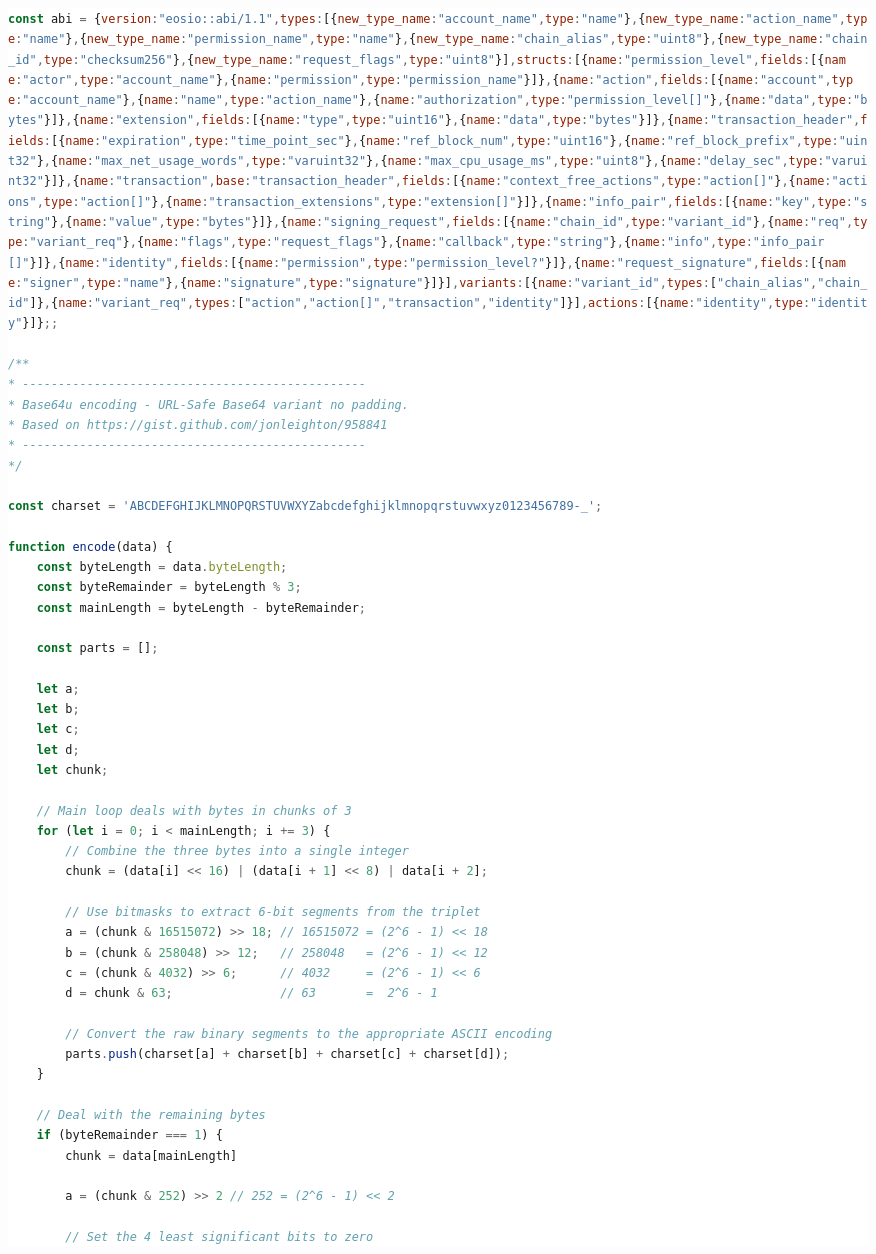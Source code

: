 ```js
const abi = {version:"eosio::abi/1.1",types:[{new_type_name:"account_name",type:"name"},{new_type_name:"action_name",type:"name"},{new_type_name:"permission_name",type:"name"},{new_type_name:"chain_alias",type:"uint8"},{new_type_name:"chain_id",type:"checksum256"},{new_type_name:"request_flags",type:"uint8"}],structs:[{name:"permission_level",fields:[{name:"actor",type:"account_name"},{name:"permission",type:"permission_name"}]},{name:"action",fields:[{name:"account",type:"account_name"},{name:"name",type:"action_name"},{name:"authorization",type:"permission_level[]"},{name:"data",type:"bytes"}]},{name:"extension",fields:[{name:"type",type:"uint16"},{name:"data",type:"bytes"}]},{name:"transaction_header",fields:[{name:"expiration",type:"time_point_sec"},{name:"ref_block_num",type:"uint16"},{name:"ref_block_prefix",type:"uint32"},{name:"max_net_usage_words",type:"varuint32"},{name:"max_cpu_usage_ms",type:"uint8"},{name:"delay_sec",type:"varuint32"}]},{name:"transaction",base:"transaction_header",fields:[{name:"context_free_actions",type:"action[]"},{name:"actions",type:"action[]"},{name:"transaction_extensions",type:"extension[]"}]},{name:"info_pair",fields:[{name:"key",type:"string"},{name:"value",type:"bytes"}]},{name:"signing_request",fields:[{name:"chain_id",type:"variant_id"},{name:"req",type:"variant_req"},{name:"flags",type:"request_flags"},{name:"callback",type:"string"},{name:"info",type:"info_pair[]"}]},{name:"identity",fields:[{name:"permission",type:"permission_level?"}]},{name:"request_signature",fields:[{name:"signer",type:"name"},{name:"signature",type:"signature"}]}],variants:[{name:"variant_id",types:["chain_alias","chain_id"]},{name:"variant_req",types:["action","action[]","transaction","identity"]}],actions:[{name:"identity",type:"identity"}]};;

/**
* ------------------------------------------------
* Base64u encoding - URL-Safe Base64 variant no padding.
* Based on https://gist.github.com/jonleighton/958841
* ------------------------------------------------
*/

const charset = 'ABCDEFGHIJKLMNOPQRSTUVWXYZabcdefghijklmnopqrstuvwxyz0123456789-_';

function encode(data) {
    const byteLength = data.byteLength;
    const byteRemainder = byteLength % 3;
    const mainLength = byteLength - byteRemainder;

    const parts = [];

    let a;
    let b;
    let c;
    let d;
    let chunk;

    // Main loop deals with bytes in chunks of 3
    for (let i = 0; i < mainLength; i += 3) {
        // Combine the three bytes into a single integer
        chunk = (data[i] << 16) | (data[i + 1] << 8) | data[i + 2];

        // Use bitmasks to extract 6-bit segments from the triplet
        a = (chunk & 16515072) >> 18; // 16515072 = (2^6 - 1) << 18
        b = (chunk & 258048) >> 12;   // 258048   = (2^6 - 1) << 12
        c = (chunk & 4032) >> 6;      // 4032     = (2^6 - 1) << 6
        d = chunk & 63;               // 63       =  2^6 - 1

        // Convert the raw binary segments to the appropriate ASCII encoding
        parts.push(charset[a] + charset[b] + charset[c] + charset[d]);
    }

    // Deal with the remaining bytes
    if (byteRemainder === 1) {
        chunk = data[mainLength]

        a = (chunk & 252) >> 2 // 252 = (2^6 - 1) << 2

        // Set the 4 least significant bits to zero
```